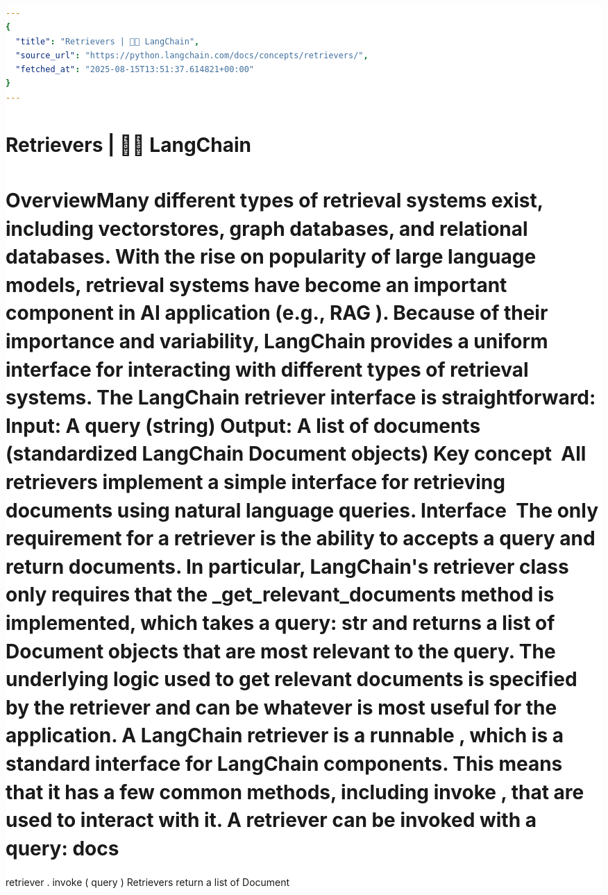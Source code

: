 ```yaml
---
{
  "title": "Retrievers | 🦜️🔗 LangChain",
  "source_url": "https://python.langchain.com/docs/concepts/retrievers/",
  "fetched_at": "2025-08-15T13:51:37.614821+00:00"
}
---
```


# Retrievers | 🦜️🔗 LangChain

Overview
​
Many different types of retrieval systems exist, including vectorstores, graph databases, and relational databases.
With the rise on popularity of large language models, retrieval systems have become an important component in AI application (e.g.,
RAG
).
Because of their importance and variability, LangChain provides a uniform interface for interacting with different types of retrieval systems.
The LangChain
retriever
interface is straightforward:
Input: A query (string)
Output: A list of documents (standardized LangChain
Document
objects)
Key concept
​
All retrievers implement a simple interface for retrieving documents using natural language queries.
Interface
​
The only requirement for a retriever is the ability to accepts a query and return documents.
In particular,
LangChain's retriever class
only requires that the
_get_relevant_documents
method is implemented, which takes a
query: str
and returns a list of
Document
objects that are most relevant to the query.
The underlying logic used to get relevant documents is specified by the retriever and can be whatever is most useful for the application.
A LangChain retriever is a
runnable
, which is a standard interface for LangChain components.
This means that it has a few common methods, including
invoke
, that are used to interact with it. A retriever can be invoked with a query:
docs
=
retriever
.
invoke
(
query
)
Retrievers return a list of
Document